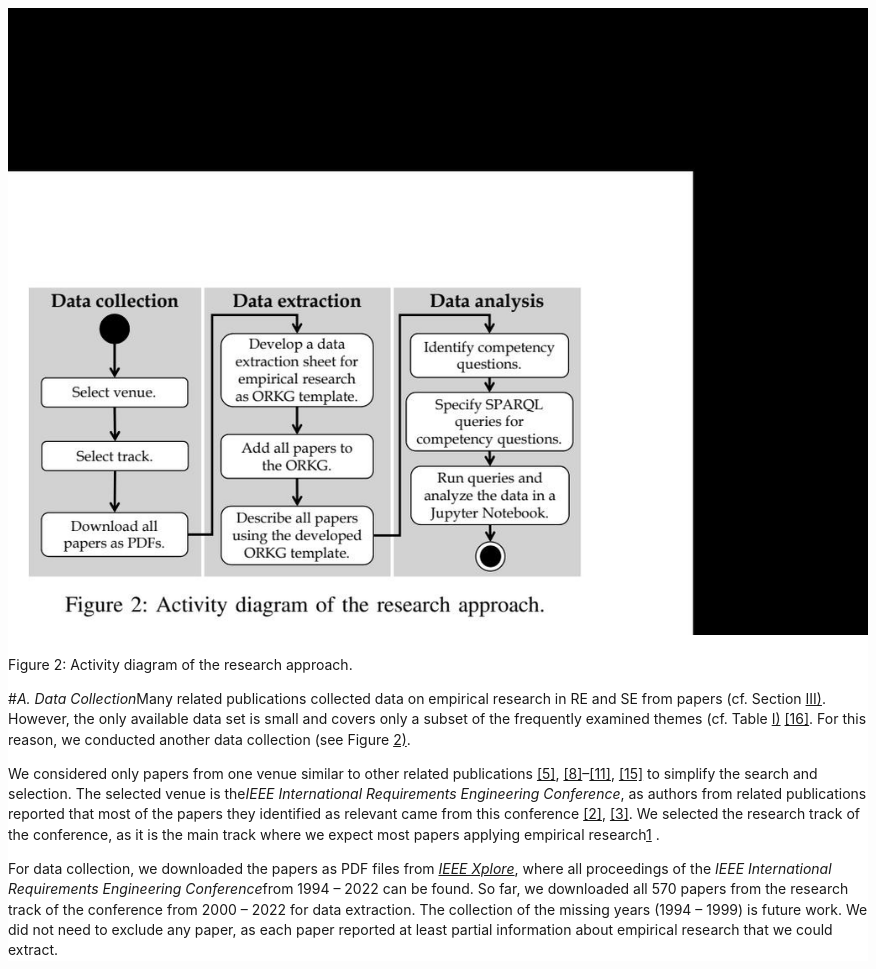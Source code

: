 <span id="page-3-1"></span>![](_page_3_Figure_9.jpeg)


Figure 2: Activity diagram of the research approach.

#*A. Data Collection*Many related publications collected data on empirical research in RE and SE from papers (cf. Section [III\)](#page-2-1). However, the only available data set is small and covers only a subset of the frequently examined themes (cf. Table [I\)](#page-2-0) [\[16\]](#page-10-8). For this reason, we conducted another data collection (see Figure [2\)](#page-3-1).

We considered only papers from one venue similar to other related publications [\[5\]](#page-10-4), [\[8\]](#page-10-37)–[\[11\]](#page-10-38), [\[15\]](#page-10-7) to simplify the search and selection. The selected venue is the*IEEE International Requirements Engineering Conference*, as authors from related publications reported that most of the papers they identified as relevant came from this conference [\[2\]](#page-10-2), [\[3\]](#page-10-1). We selected the research track of the conference, as it is the main track where we expect most papers applying empirical research[1](#page-3-2) .

For data collection, we downloaded the papers as PDF files from *[IEEE Xplore](https://ieeexplore.ieee.org/xpl/conhome/1000630/all-proceedings)*, where all proceedings of the *IEEE International Requirements Engineering Conference*from 1994 – 2022 can be found. So far, we downloaded all 570 papers from the research track of the conference from 2000 – 2022 for data extraction. The collection of the missing years (1994 – 1999) is future work. We did not need to exclude any paper, as each paper reported at least partial information about empirical research that we could extract.
